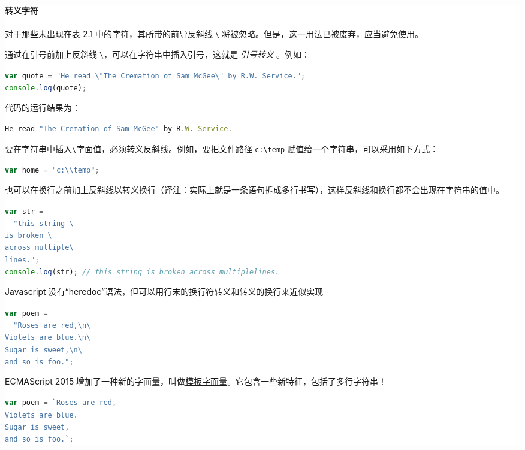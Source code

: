 #### 转义字符

对于那些未出现在表 2.1 中的字符，其所带的前导反斜线 `\` 将被忽略。但是，这一用法已被废弃，应当避免使用。

通过在引号前加上反斜线 `\`，可以在字符串中插入引号，这就是 _引号转义_ 。例如：
```js
var quote = "He read \"The Cremation of Sam McGee\" by R.W. Service.";
console.log(quote);
```

代码的运行结果为：
```js
He read "The Cremation of Sam McGee" by R.W. Service.
```

要在字符串中插入`\`字面值，必须转义反斜线。例如，要把文件路径 `c:\temp` 赋值给一个字符串，可以采用如下方式：
```js
var home = "c:\\temp";
```

也可以在换行之前加上反斜线以转义换行（译注：实际上就是一条语句拆成多行书写），这样反斜线和换行都不会出现在字符串的值中。
```js
var str =
  "this string \
is broken \
across multiple\
lines.";
console.log(str); // this string is broken across multiplelines.
```

Javascript 没有“heredoc”语法，但可以用行末的换行符转义和转义的换行来近似实现
```js
var poem =
  "Roses are red,\n\
Violets are blue.\n\
Sugar is sweet,\n\
and so is foo.";
```

ECMAScript 2015 增加了一种新的字面量，叫做[模板字面量](https://developer.mozilla.org/zh-CN/docs/Web/JavaScript/Reference/Template_literals)。它包含一些新特征，包括了多行字符串！
```js
var poem = `Roses are red,
Violets are blue.
Sugar is sweet,
and so is foo.`;
```